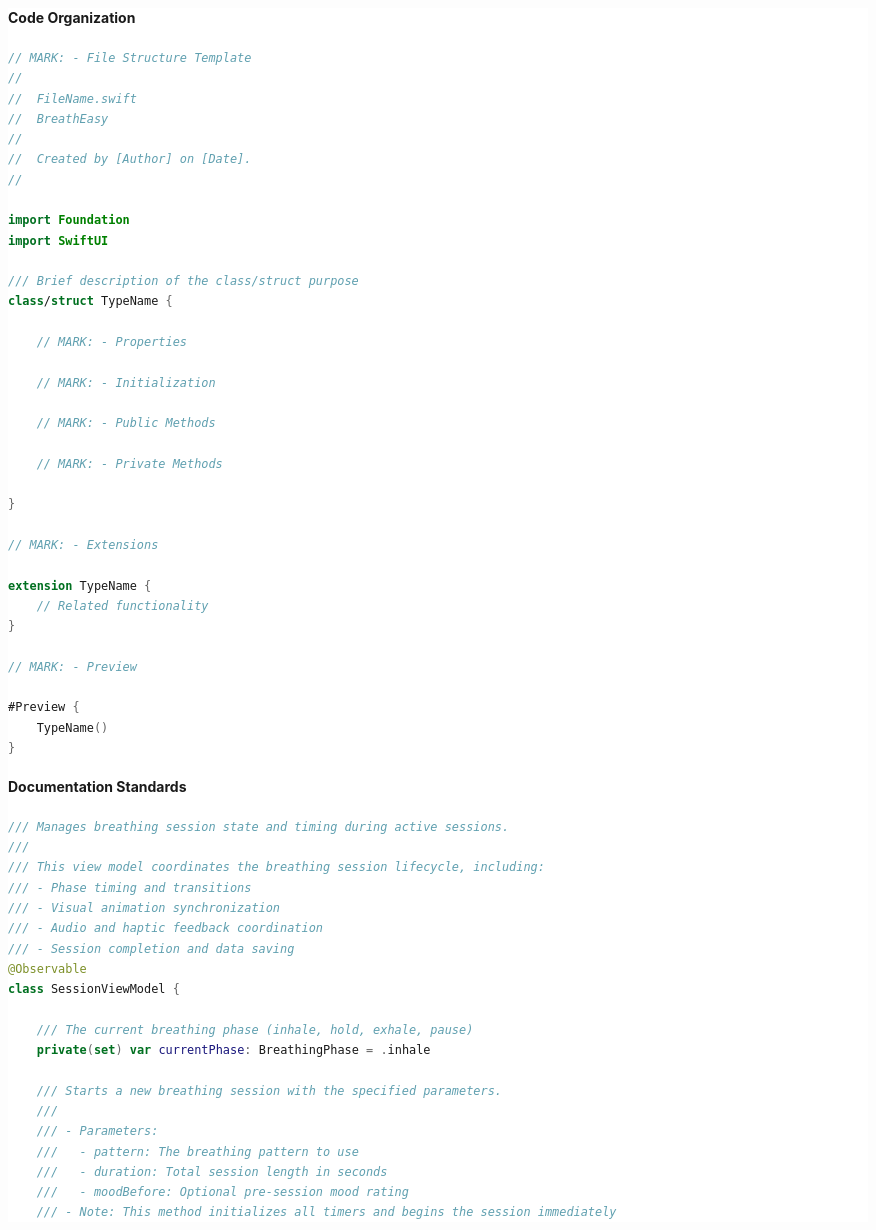 ```swift
```

#### Code Organization

```swift
// MARK: - File Structure Template
//
//  FileName.swift
//  BreathEasy
//
//  Created by [Author] on [Date].
//

import Foundation
import SwiftUI

/// Brief description of the class/struct purpose
class/struct TypeName {
    
    // MARK: - Properties
    
    // MARK: - Initialization
    
    // MARK: - Public Methods
    
    // MARK: - Private Methods
    
}

// MARK: - Extensions

extension TypeName {
    // Related functionality
}

// MARK: - Preview

#Preview {
    TypeName()
}
```

#### Documentation Standards

```swift
/// Manages breathing session state and timing during active sessions.
/// 
/// This view model coordinates the breathing session lifecycle, including:
/// - Phase timing and transitions
/// - Visual animation synchronization  
/// - Audio and haptic feedback coordination
/// - Session completion and data saving
@Observable
class SessionViewModel {
    
    /// The current breathing phase (inhale, hold, exhale, pause)
    private(set) var currentPhase: BreathingPhase = .inhale
    
    /// Starts a new breathing session with the specified parameters.
    /// 
    /// - Parameters:
    ///   - pattern: The breathing pattern to use
    ///   - duration: Total session length in seconds
    ///   - moodBefore: Optional pre-session mood rating
    /// - Note: This method initializes all timers and begins the session immediately
```